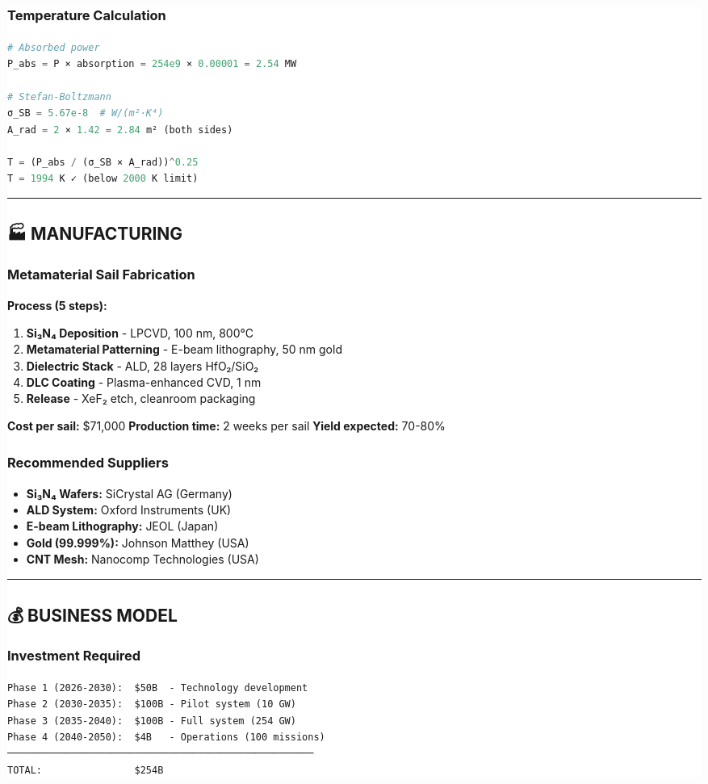 ### Temperature Calculation

```python
# Absorbed power
P_abs = P × absorption = 254e9 × 0.00001 = 2.54 MW

# Stefan-Boltzmann
σ_SB = 5.67e-8  # W/(m²·K⁴)
A_rad = 2 × 1.42 = 2.84 m² (both sides)

T = (P_abs / (σ_SB × A_rad))^0.25
T = 1994 K ✓ (below 2000 K limit)
```

---

## 🏭 MANUFACTURING

### Metamaterial Sail Fabrication

**Process (5 steps):**

1. **Si₃N₄ Deposition** - LPCVD, 100 nm, 800°C
2. **Metamaterial Patterning** - E-beam lithography, 50 nm gold
3. **Dielectric Stack** - ALD, 28 layers HfO₂/SiO₂
4. **DLC Coating** - Plasma-enhanced CVD, 1 nm
5. **Release** - XeF₂ etch, cleanroom packaging

**Cost per sail:** $71,000
**Production time:** 2 weeks per sail
**Yield expected:** 70-80%

### Recommended Suppliers

- **Si₃N₄ Wafers:** SiCrystal AG (Germany)
- **ALD System:** Oxford Instruments (UK)
- **E-beam Lithography:** JEOL (Japan)
- **Gold (99.999%):** Johnson Matthey (USA)
- **CNT Mesh:** Nanocomp Technologies (USA)

---

## 💰 BUSINESS MODEL

### Investment Required

```
Phase 1 (2026-2030):  $50B  - Technology development
Phase 2 (2030-2035):  $100B - Pilot system (10 GW)
Phase 3 (2035-2040):  $100B - Full system (254 GW)
Phase 4 (2040-2050):  $4B   - Operations (100 missions)
─────────────────────────────────────────────────────
TOTAL:                $254B
```
